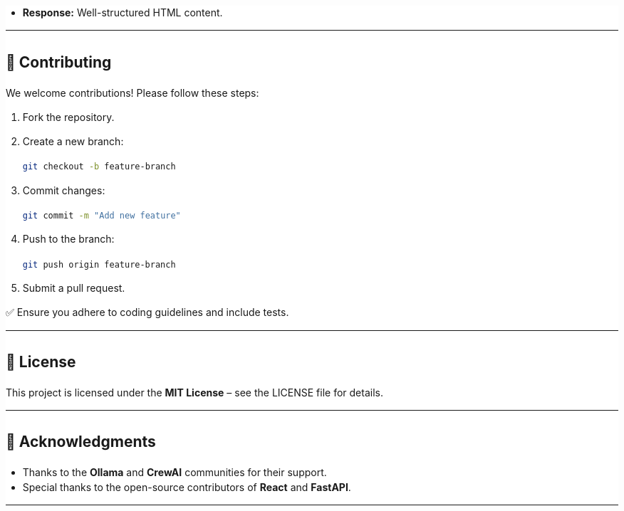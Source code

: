 - **Response:** Well-structured HTML content.

---

## 🤝 Contributing

We welcome contributions! Please follow these steps:

1. Fork the repository.
2. Create a new branch:

    ```bash
    git checkout -b feature-branch
    ```

3. Commit changes:

    ```bash
    git commit -m "Add new feature"
    ```

4. Push to the branch:

    ```bash
    git push origin feature-branch
    ```

5. Submit a pull request.

✅ Ensure you adhere to coding guidelines and include tests.

---

## 📄 License

This project is licensed under the **MIT License** – see the LICENSE file for details.

---

## 🙏 Acknowledgments

- Thanks to the **Ollama** and **CrewAI** communities for their support.
- Special thanks to the open-source contributors of **React** and **FastAPI**.

---
